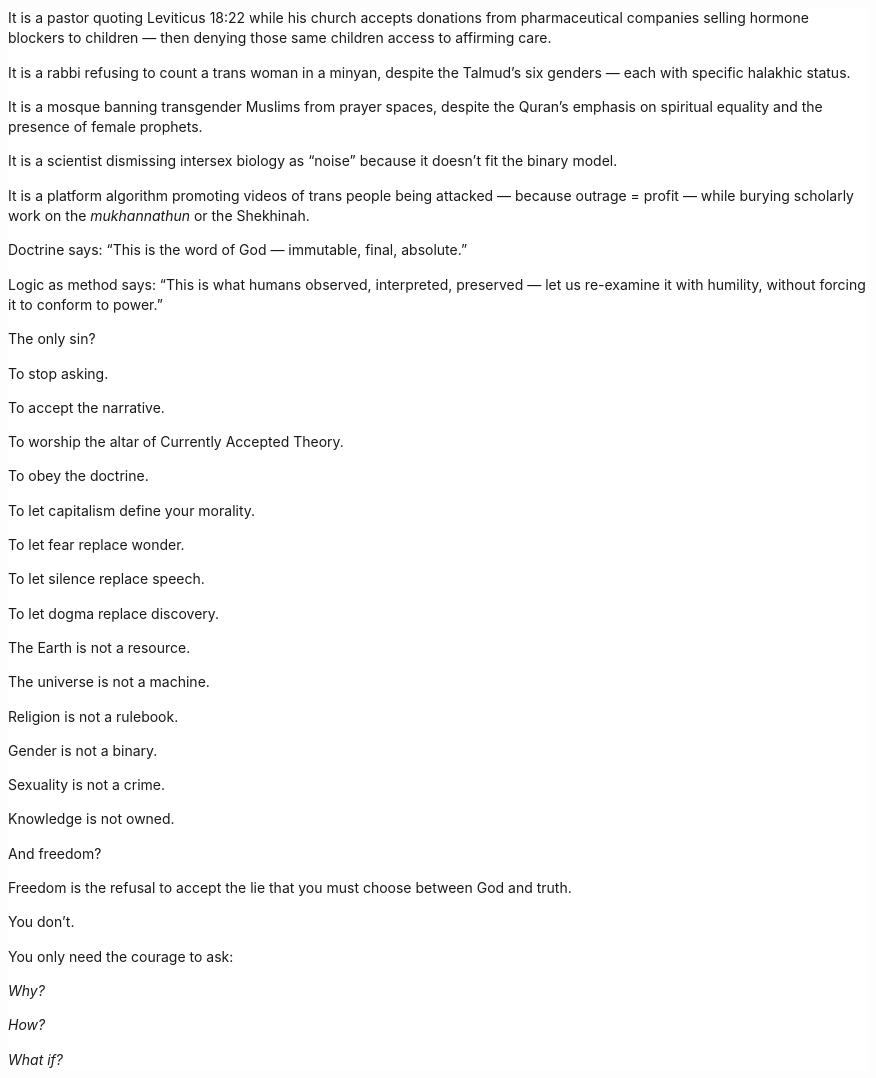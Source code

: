 It is a pastor quoting Leviticus 18:22 while his church accepts donations from pharmaceutical companies selling hormone blockers to children — then denying those same children access to affirming care.

It is a rabbi refusing to count a trans woman in a minyan, despite the Talmud’s six genders — each with specific halakhic status.

It is a mosque banning transgender Muslims from prayer spaces, despite the Quran’s emphasis on spiritual equality and the presence of female prophets.

It is a scientist dismissing intersex biology as “noise” because it doesn’t fit the binary model.

It is a platform algorithm promoting videos of trans people being attacked — because outrage = profit — while burying scholarly work on the *mukhannathun* or the Shekhinah.

Doctrine says: “This is the word of God — immutable, final, absolute.”

Logic as method says: “This is what humans observed, interpreted, preserved — let us re-examine it with humility, without forcing it to conform to power.”

The only sin?

To stop asking.

To accept the narrative.

To worship the altar of Currently Accepted Theory.

To obey the doctrine.

To let capitalism define your morality.

To let fear replace wonder.

To let silence replace speech.

To let dogma replace discovery.

The Earth is not a resource.

The universe is not a machine.

Religion is not a rulebook.

Gender is not a binary.

Sexuality is not a crime.

Knowledge is not owned.

And freedom?

Freedom is the refusal to accept the lie that you must choose between God and truth.

You don’t.

You only need the courage to ask:

*Why?*

*How?*

*What if?*
